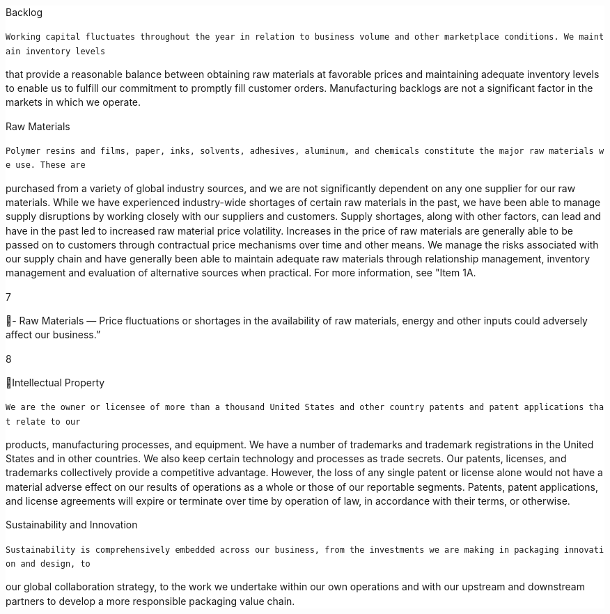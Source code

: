 Backlog

    Working capital fluctuates throughout the year in relation to business volume and other marketplace conditions. We maintain inventory levels
that provide a reasonable balance between obtaining raw materials at favorable prices and maintaining adequate inventory levels to enable us to
fulfill our commitment to promptly fill customer orders. Manufacturing backlogs are not a significant factor in the markets in which we operate.

Raw Materials

    Polymer resins and films, paper, inks, solvents, adhesives, aluminum, and chemicals constitute the major raw materials we use. These are
purchased from a variety of global industry sources, and we are not significantly dependent on any one supplier for our raw materials. While we
have experienced industry-wide shortages of certain raw materials in the past, we have been able to manage supply disruptions by working
closely with our suppliers and customers. Supply shortages, along with other factors, can lead and have in the past led to increased raw material
price volatility. Increases in the price of raw materials are generally able to be passed on to customers through contractual price mechanisms over
time and other means. We manage the risks associated with our supply chain and have generally been able to maintain adequate raw materials
through relationship management, inventory management and evaluation of alternative sources when practical. For more information, see "Item
1A.

7

- Raw Materials — Price fluctuations or shortages in the availability of raw materials, energy and other inputs could adversely affect our
business.”

8

Intellectual Property

    We are the owner or licensee of more than a thousand United States and other country patents and patent applications that relate to our
products, manufacturing processes, and equipment. We have a number of trademarks and trademark registrations in the United States and in other
countries. We also keep certain technology and processes as trade secrets. Our patents, licenses, and trademarks collectively provide a
competitive advantage. However, the loss of any single patent or license alone would not have a material adverse effect on our results of
operations as a whole or those of our reportable segments. Patents, patent applications, and license agreements will expire or terminate over time
by operation of law, in accordance with their terms, or otherwise.

Sustainability and Innovation

    Sustainability is comprehensively embedded across our business, from the investments we are making in packaging innovation and design, to
our global collaboration strategy, to the work we undertake within our own operations and with our upstream and downstream partners to develop
a more responsible packaging value chain.
